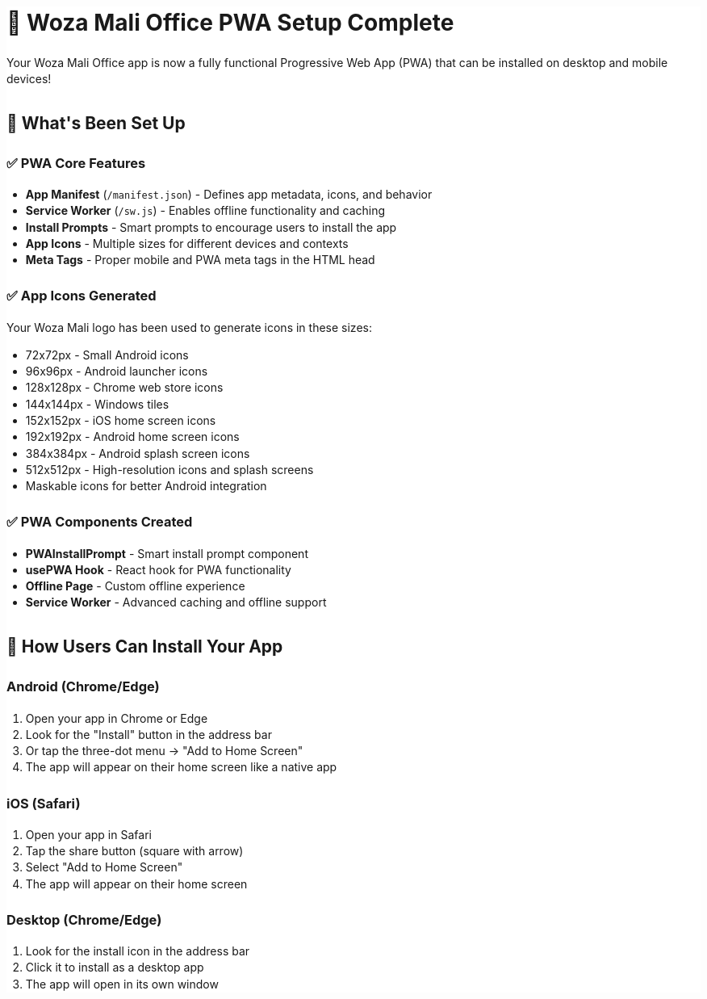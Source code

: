 # 📱 Woza Mali Office PWA Setup Complete

Your Woza Mali Office app is now a fully functional Progressive Web App (PWA) that can be installed on desktop and mobile devices!

## 🎯 What's Been Set Up

### ✅ PWA Core Features
- **App Manifest** (`/manifest.json`) - Defines app metadata, icons, and behavior
- **Service Worker** (`/sw.js`) - Enables offline functionality and caching
- **Install Prompts** - Smart prompts to encourage users to install the app
- **App Icons** - Multiple sizes for different devices and contexts
- **Meta Tags** - Proper mobile and PWA meta tags in the HTML head

### ✅ App Icons Generated
Your Woza Mali logo has been used to generate icons in these sizes:
- 72x72px - Small Android icons
- 96x96px - Android launcher icons
- 128x128px - Chrome web store icons
- 144x144px - Windows tiles
- 152x152px - iOS home screen icons
- 192x192px - Android home screen icons
- 384x384px - Android splash screen icons
- 512x512px - High-resolution icons and splash screens
- Maskable icons for better Android integration

### ✅ PWA Components Created
- **PWAInstallPrompt** - Smart install prompt component
- **usePWA Hook** - React hook for PWA functionality
- **Offline Page** - Custom offline experience
- **Service Worker** - Advanced caching and offline support

## 📱 How Users Can Install Your App

### Android (Chrome/Edge)
1. Open your app in Chrome or Edge
2. Look for the "Install" button in the address bar
3. Or tap the three-dot menu → "Add to Home Screen"
4. The app will appear on their home screen like a native app

### iOS (Safari)
1. Open your app in Safari
2. Tap the share button (square with arrow)
3. Select "Add to Home Screen"
4. The app will appear on their home screen

### Desktop (Chrome/Edge)
1. Look for the install icon in the address bar
2. Click it to install as a desktop app
3. The app will open in its own window
